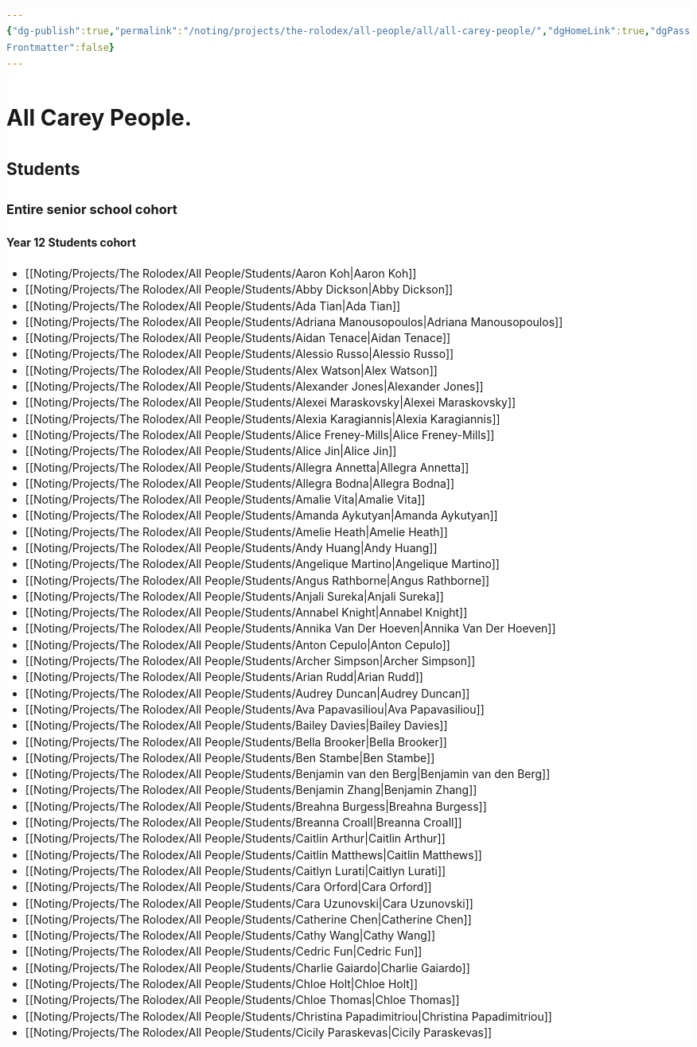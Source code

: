 ```yaml
---
{"dg-publish":true,"permalink":"/noting/projects/the-rolodex/all-people/all/all-carey-people/","dgHomeLink":true,"dgPassFrontmatter":false}
---
```


# All Carey People.
## Students
### Entire senior school cohort
#### Year 12 Students cohort
- [[Noting/Projects/The Rolodex/All People/Students/Aaron Koh|Aaron Koh]] 
- [[Noting/Projects/The Rolodex/All People/Students/Abby Dickson|Abby Dickson]] 
- [[Noting/Projects/The Rolodex/All People/Students/Ada Tian|Ada Tian]] 
- [[Noting/Projects/The Rolodex/All People/Students/Adriana Manousopoulos|Adriana Manousopoulos]] 
- [[Noting/Projects/The Rolodex/All People/Students/Aidan Tenace|Aidan Tenace]] 
- [[Noting/Projects/The Rolodex/All People/Students/Alessio Russo|Alessio Russo]] 
- [[Noting/Projects/The Rolodex/All People/Students/Alex Watson|Alex Watson]] 
- [[Noting/Projects/The Rolodex/All People/Students/Alexander Jones|Alexander Jones]] 
- [[Noting/Projects/The Rolodex/All People/Students/Alexei Maraskovsky|Alexei Maraskovsky]] 
- [[Noting/Projects/The Rolodex/All People/Students/Alexia Karagiannis|Alexia Karagiannis]] 
- [[Noting/Projects/The Rolodex/All People/Students/Alice Freney-Mills|Alice Freney-Mills]] 
- [[Noting/Projects/The Rolodex/All People/Students/Alice Jin|Alice Jin]] 
- [[Noting/Projects/The Rolodex/All People/Students/Allegra Annetta|Allegra Annetta]] 
- [[Noting/Projects/The Rolodex/All People/Students/Allegra Bodna|Allegra Bodna]] 
- [[Noting/Projects/The Rolodex/All People/Students/Amalie Vita|Amalie Vita]] 
- [[Noting/Projects/The Rolodex/All People/Students/Amanda Aykutyan|Amanda Aykutyan]] 
- [[Noting/Projects/The Rolodex/All People/Students/Amelie Heath|Amelie Heath]] 
- [[Noting/Projects/The Rolodex/All People/Students/Andy Huang|Andy Huang]] 
- [[Noting/Projects/The Rolodex/All People/Students/Angelique Martino|Angelique Martino]] 
- [[Noting/Projects/The Rolodex/All People/Students/Angus Rathborne|Angus Rathborne]] 
- [[Noting/Projects/The Rolodex/All People/Students/Anjali Sureka|Anjali Sureka]] 
- [[Noting/Projects/The Rolodex/All People/Students/Annabel Knight|Annabel Knight]] 
- [[Noting/Projects/The Rolodex/All People/Students/Annika Van Der Hoeven|Annika Van Der Hoeven]] 
- [[Noting/Projects/The Rolodex/All People/Students/Anton Cepulo|Anton Cepulo]] 
- [[Noting/Projects/The Rolodex/All People/Students/Archer Simpson|Archer Simpson]] 
- [[Noting/Projects/The Rolodex/All People/Students/Arian Rudd|Arian Rudd]] 
- [[Noting/Projects/The Rolodex/All People/Students/Audrey Duncan|Audrey Duncan]] 
- [[Noting/Projects/The Rolodex/All People/Students/Ava Papavasiliou|Ava Papavasiliou]] 
- [[Noting/Projects/The Rolodex/All People/Students/Bailey Davies|Bailey Davies]] 
- [[Noting/Projects/The Rolodex/All People/Students/Bella Brooker|Bella Brooker]] 
- [[Noting/Projects/The Rolodex/All People/Students/Ben Stambe|Ben Stambe]] 
- [[Noting/Projects/The Rolodex/All People/Students/Benjamin van den Berg|Benjamin van den Berg]] 
- [[Noting/Projects/The Rolodex/All People/Students/Benjamin Zhang|Benjamin Zhang]] 
- [[Noting/Projects/The Rolodex/All People/Students/Breahna Burgess|Breahna Burgess]] 
- [[Noting/Projects/The Rolodex/All People/Students/Breanna Croall|Breanna Croall]] 
- [[Noting/Projects/The Rolodex/All People/Students/Caitlin Arthur|Caitlin Arthur]] 
- [[Noting/Projects/The Rolodex/All People/Students/Caitlin Matthews|Caitlin Matthews]] 
- [[Noting/Projects/The Rolodex/All People/Students/Caitlyn Lurati|Caitlyn Lurati]] 
- [[Noting/Projects/The Rolodex/All People/Students/Cara Orford|Cara Orford]] 
- [[Noting/Projects/The Rolodex/All People/Students/Cara Uzunovski|Cara Uzunovski]] 
- [[Noting/Projects/The Rolodex/All People/Students/Catherine Chen|Catherine Chen]] 
- [[Noting/Projects/The Rolodex/All People/Students/Cathy Wang|Cathy Wang]] 
- [[Noting/Projects/The Rolodex/All People/Students/Cedric Fun|Cedric Fun]] 
- [[Noting/Projects/The Rolodex/All People/Students/Charlie Gaiardo|Charlie Gaiardo]] 
- [[Noting/Projects/The Rolodex/All People/Students/Chloe Holt|Chloe Holt]] 
- [[Noting/Projects/The Rolodex/All People/Students/Chloe Thomas|Chloe Thomas]] 
- [[Noting/Projects/The Rolodex/All People/Students/Christina Papadimitriou|Christina Papadimitriou]] 
- [[Noting/Projects/The Rolodex/All People/Students/Cicily Paraskevas|Cicily Paraskevas]] 